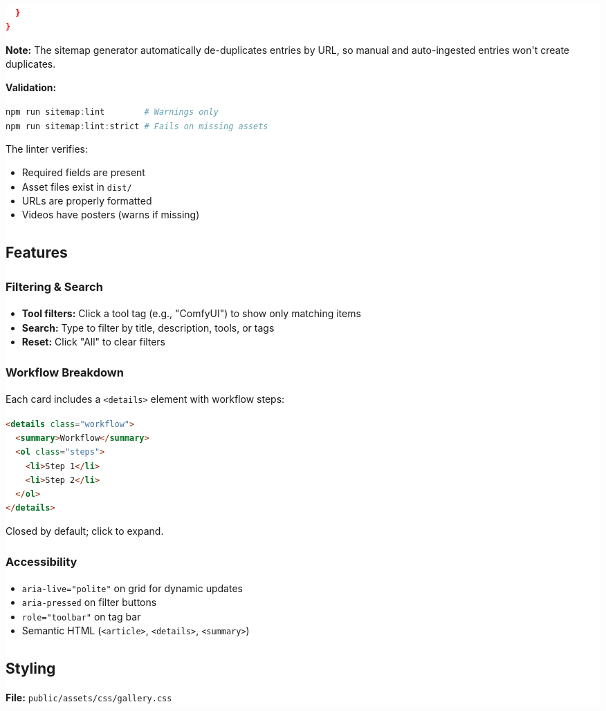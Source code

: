 ```json
  }
}
```

**Note:** The sitemap generator automatically de-duplicates entries by URL, so manual and auto-ingested entries won't create duplicates.

**Validation:**
```powershell
npm run sitemap:lint        # Warnings only
npm run sitemap:lint:strict # Fails on missing assets
```

The linter verifies:
- Required fields are present
- Asset files exist in `dist/`
- URLs are properly formatted
- Videos have posters (warns if missing)

## Features

### Filtering & Search

- **Tool filters:** Click a tool tag (e.g., "ComfyUI") to show only matching items
- **Search:** Type to filter by title, description, tools, or tags
- **Reset:** Click "All" to clear filters

### Workflow Breakdown

Each card includes a `<details>` element with workflow steps:
```html
<details class="workflow">
  <summary>Workflow</summary>
  <ol class="steps">
    <li>Step 1</li>
    <li>Step 2</li>
  </ol>
</details>
```

Closed by default; click to expand.

### Accessibility

- `aria-live="polite"` on grid for dynamic updates
- `aria-pressed` on filter buttons
- `role="toolbar"` on tag bar
- Semantic HTML (`<article>`, `<details>`, `<summary>`)

## Styling

**File:** `public/assets/css/gallery.css`
